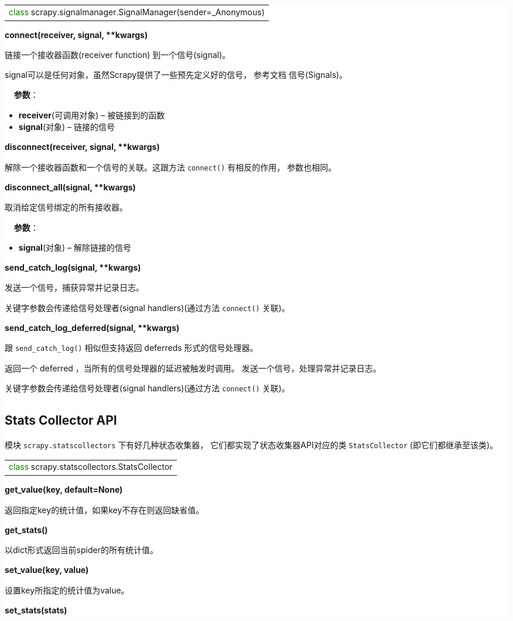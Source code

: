  <table><tr><td>
<font color=green>class</font>    scrapy.signalmanager.SignalManager(sender=_Anonymous)
</td></tr></table>

**connect(receiver, signal, \*\*kwargs)**

链接一个接收器函数(receiver function) 到一个信号(signal)。

signal可以是任何对象，虽然Scrapy提供了一些预先定义好的信号， 参考文档 信号(Signals)。

&nbsp;&nbsp;&nbsp;&nbsp;**参数**：

  - **receiver**(可调用对象) – 被链接到的函数
  - **signal**(对象) – 链接的信号

**disconnect(receiver, signal, \*\*kwargs)**

解除一个接收器函数和一个信号的关联。这跟方法 `connect()` 有相反的作用， 参数也相同。

**disconnect_all(signal, \*\*kwargs)**

取消给定信号绑定的所有接收器。

&nbsp;&nbsp;&nbsp;&nbsp;**参数**：

  - **signal**(对象) – 解除链接的信号


**send\_catch_log(signal, \*\*kwargs)**

发送一个信号，捕获异常并记录日志。

关键字参数会传递给信号处理者(signal handlers)(通过方法 `connect()` 关联)。

**send\_catch_log\_deferred(signal, \*\*kwargs)**

跟 `send_catch_log()` 相似但支持返回 deferreds 形式的信号处理器。

返回一个 deferred ，当所有的信号处理器的延迟被触发时调用。 发送一个信号，处理异常并记录日志。

关键字参数会传递给信号处理者(signal handlers)(通过方法 `connect()` 关联)。

## Stats Collector API ##

模块 `scrapy.statscollectors` 下有好几种状态收集器， 它们都实现了状态收集器API对应的类 `StatsCollector` (即它们都继承至该类)。

 <table><tr><td>
<font color=green>class</font>    scrapy.statscollectors.StatsCollector
</td></tr></table>

**get_value(key, default=None)**

返回指定key的统计值，如果key不存在则返回缺省值。

**get_stats()**

以dict形式返回当前spider的所有统计值。

**set_value(key, value)**

设置key所指定的统计值为value。

**set_stats(stats)**

